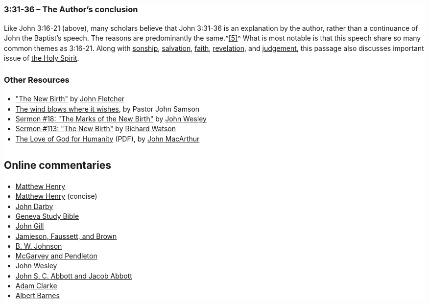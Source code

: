 ### 3:31-36 – The Author’s conclusion

Like John 3:16-21 (above), many scholars believe that John 3:31-36
is an explanation by the author, rather than a continuance of John
the Baptist’s speech. The reasons are predominantly the
same.^[[5]](#note-4)^ What is most notable is that this speech
share so many common themes as 3:16-21. Along with
[sonship](Sonship_in_the_Gospel_of_John "Sonship in the Gospel of John"),
[salvation](index.php?title=Salvation_in_the_Gospel_of_John&action=edit&redlink=1 "Salvation in the Gospel of John (page does not exist)"),
[faith](index.php?title=Faith_in_the_Gospel_of_John&action=edit&redlink=1 "Faith in the Gospel of John (page does not exist)"),
[revelation](index.php?title=Revelation_in_the_Gospel_of_John&action=edit&redlink=1 "Revelation in the Gospel of John (page does not exist)"),
and
[judgement](index.php?title=Judgement_in_the_Gospel_of_John&action=edit&redlink=1 "Judgement in the Gospel of John (page does not exist)"),
this passage also discusses important issue of
[the Holy Spirit](index.php?title=The_Spirit_in_the_Gospel_of_John&action=edit&redlink=1 "The Spirit in the Gospel of John (page does not exist)").

### Other Resources

-   ["The New Birth"](http://www.fwponline.cc/v6n1jfletcher.html)
    by [John Fletcher](John_Fletcher "John Fletcher")
-   [The wind blows where it wishes](http://www.reformationtheology.com/2005/11/the_wind_blows_where_it_wishes.php),
    by Pastor John Samson
-   [Sermon \#18: "The Marks of the New Birth"](http://gbgm-umc.org/umhistory/wesley/sermons/serm-018.stm)
    by [John Wesley](John_Wesley "John Wesley")
-   [Sermon \#113: "The New Birth"](http://www.fwponline.cc/v9n1watson.html)
    by [Richard Watson](Richard_Watson "Richard Watson")
-   [The Love of God for Humanity](http://www.tms.edu/tmsj/tmsj7a.pdf)
    (PDF), by [John MacArthur](John_MacArthur "John MacArthur")

## Online commentaries

-   [Matthew Henry](http://eword.gospelcom.net/comments/john/mh/john3.htm)
-   [Matthew Henry](http://eword.gospelcom.net/comments/john/mhc/john3.htm)
    (concise)
-   [John Darby](http://eword.gospelcom.net/comments/john/darby/john3.htm)
-   [Geneva Study Bible](http://eword.gospelcom.net/comments/john/geneva/john3.htm)
-   [John Gill](http://eword.gospelcom.net/comments/john/gill/john3.htm)
-   [Jamieson, Faussett, and Brown](http://www.ewordtoday.com/comments/john/jfb/john3.htm)
-   [B. W. Johnson](http://eword.gospelcom.net/comments/john/johnson/john3.htm)
-   [McGarvey and Pendleton](http://eword.gospelcom.net/comments/john/four/john3.htm)
-   [John Wesley](http://eword.gospelcom.net/comments/john/wesley/john3.htm)
-   [John S. C. Abbott and Jacob Abbott](http://www.studylight.org/com/ain/view.cgi?book=joh&chapter=003)
-   [Adam Clarke](http://www.studylight.org/com/acc/view.cgi?book=joh&chapter=003)
-   [Albert Barnes](http://www.studylight.org/com/bnn/view.cgi?book=joh&chapter=003)
